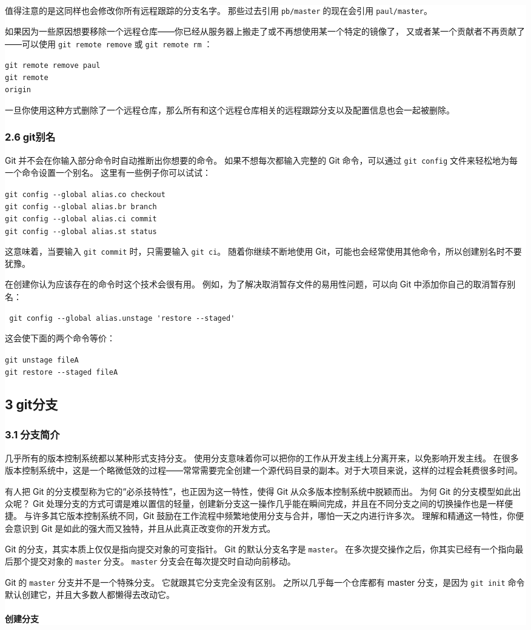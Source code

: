值得注意的是这同样也会修改你所有远程跟踪的分支名字。 那些过去引用 `pb/master` 的现在会引用 `paul/master`。

如果因为一些原因想要移除一个远程仓库——你已经从服务器上搬走了或不再想使用某一个特定的镜像了， 又或者某一个贡献者不再贡献了——可以使用 `git remote remove` 或 `git remote rm` ：

```shell
git remote remove paul
git remote
origin
```

一旦你使用这种方式删除了一个远程仓库，那么所有和这个远程仓库相关的远程跟踪分支以及配置信息也会一起被删除。

### 2.6 git别名

Git 并不会在你输入部分命令时自动推断出你想要的命令。 如果不想每次都输入完整的 Git 命令，可以通过 `git config` 文件来轻松地为每一个命令设置一个别名。 这里有一些例子你可以试试：

```shell
git config --global alias.co checkout
git config --global alias.br branch
git config --global alias.ci commit
git config --global alias.st status
```

这意味着，当要输入 `git commit` 时，只需要输入 `git ci`。 随着你继续不断地使用 Git，可能也会经常使用其他命令，所以创建别名时不要犹豫。

在创建你认为应该存在的命令时这个技术会很有用。 例如，为了解决取消暂存文件的易用性问题，可以向 Git 中添加你自己的取消暂存别名：

```shell
 git config --global alias.unstage 'restore --staged'
```

这会使下面的两个命令等价：

```shell
git unstage fileA
git restore --staged fileA
```

## 3 git分支

### 3.1 分支简介

几乎所有的版本控制系统都以某种形式支持分支。 使用分支意味着你可以把你的工作从开发主线上分离开来，以免影响开发主线。 在很多版本控制系统中，这是一个略微低效的过程——常常需要完全创建一个源代码目录的副本。对于大项目来说，这样的过程会耗费很多时间。

有人把 Git 的分支模型称为它的“必杀技特性”，也正因为这一特性，使得 Git 从众多版本控制系统中脱颖而出。 为何 Git 的分支模型如此出众呢？ Git 处理分支的方式可谓是难以置信的轻量，创建新分支这一操作几乎能在瞬间完成，并且在不同分支之间的切换操作也是一样便捷。 与许多其它版本控制系统不同，Git 鼓励在工作流程中频繁地使用分支与合并，哪怕一天之内进行许多次。 理解和精通这一特性，你便会意识到 Git 是如此的强大而又独特，并且从此真正改变你的开发方式。

Git 的分支，其实本质上仅仅是指向提交对象的可变指针。 Git 的默认分支名字是 `master`。 在多次提交操作之后，你其实已经有一个指向最后那个提交对象的 `master` 分支。 `master` 分支会在每次提交时自动向前移动。

Git 的 `master` 分支并不是一个特殊分支。 它就跟其它分支完全没有区别。 之所以几乎每一个仓库都有 master 分支，是因为 `git init` 命令默认创建它，并且大多数人都懒得去改动它。

#### 创建分支
